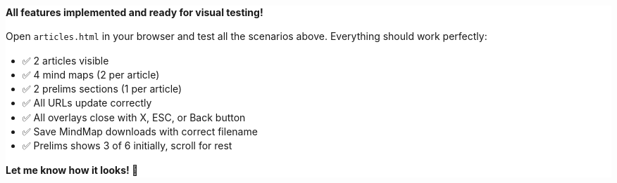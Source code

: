 **All features implemented and ready for visual testing!**

Open `articles.html` in your browser and test all the scenarios above. Everything should work perfectly:
- ✅ 2 articles visible
- ✅ 4 mind maps (2 per article)
- ✅ 2 prelims sections (1 per article)
- ✅ All URLs update correctly
- ✅ All overlays close with X, ESC, or Back button
- ✅ Save MindMap downloads with correct filename
- ✅ Prelims shows 3 of 6 initially, scroll for rest

**Let me know how it looks! 🚀**
